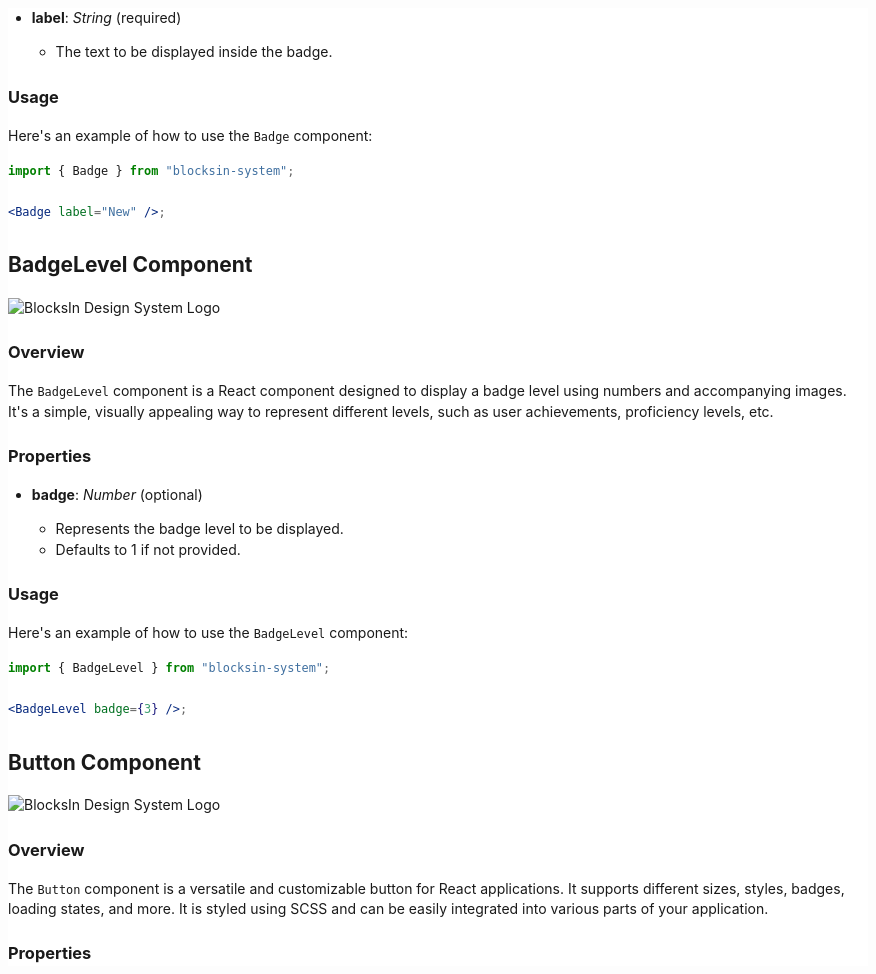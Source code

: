 - **label**: _String_ (required)

  - The text to be displayed inside the badge.

### Usage

Here's an example of how to use the `Badge` component:

```jsx
import { Badge } from "blocksin-system";

<Badge label="New" />;
```

## BadgeLevel Component

![BlocksIn Design System Logo](https://sebikostudio.com/utils/system-badgelevel.png)

### Overview

The `BadgeLevel` component is a React component designed to display a badge level using numbers and accompanying images. It's a simple, visually appealing way to represent different levels, such as user achievements, proficiency levels, etc.

### Properties

- **badge**: _Number_ (optional)

  - Represents the badge level to be displayed.
  - Defaults to 1 if not provided.

### Usage

Here's an example of how to use the `BadgeLevel` component:

```jsx
import { BadgeLevel } from "blocksin-system";

<BadgeLevel badge={3} />;
```

## Button Component

![BlocksIn Design System Logo](https://sebikostudio.com/utils/system-button.png)

### Overview

The `Button` component is a versatile and customizable button for React applications. It supports different sizes, styles, badges, loading states, and more. It is styled using SCSS and can be easily integrated into various parts of your application.

### Properties
